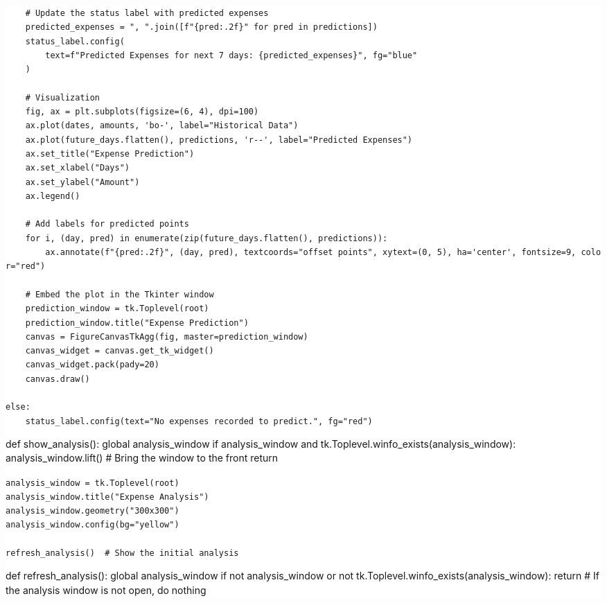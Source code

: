         # Update the status label with predicted expenses
        predicted_expenses = ", ".join([f"{pred:.2f}" for pred in predictions])
        status_label.config(
            text=f"Predicted Expenses for next 7 days: {predicted_expenses}", fg="blue"
        )

        # Visualization
        fig, ax = plt.subplots(figsize=(6, 4), dpi=100)
        ax.plot(dates, amounts, 'bo-', label="Historical Data")
        ax.plot(future_days.flatten(), predictions, 'r--', label="Predicted Expenses")
        ax.set_title("Expense Prediction")
        ax.set_xlabel("Days")
        ax.set_ylabel("Amount")
        ax.legend()

        # Add labels for predicted points
        for i, (day, pred) in enumerate(zip(future_days.flatten(), predictions)):
            ax.annotate(f"{pred:.2f}", (day, pred), textcoords="offset points", xytext=(0, 5), ha='center', fontsize=9, color="red")

        # Embed the plot in the Tkinter window
        prediction_window = tk.Toplevel(root)
        prediction_window.title("Expense Prediction")
        canvas = FigureCanvasTkAgg(fig, master=prediction_window)
        canvas_widget = canvas.get_tk_widget()
        canvas_widget.pack(pady=20)
        canvas.draw()

    else:
        status_label.config(text="No expenses recorded to predict.", fg="red")
def show_analysis():
    global analysis_window
    if analysis_window and tk.Toplevel.winfo_exists(analysis_window):
        analysis_window.lift()  # Bring the window to the front
        return

    analysis_window = tk.Toplevel(root)
    analysis_window.title("Expense Analysis")
    analysis_window.geometry("300x300")
    analysis_window.config(bg="yellow")

    refresh_analysis()  # Show the initial analysis

def refresh_analysis():
    global analysis_window
    if not analysis_window or not tk.Toplevel.winfo_exists(analysis_window):
        return  # If the analysis window is not open, do nothing
